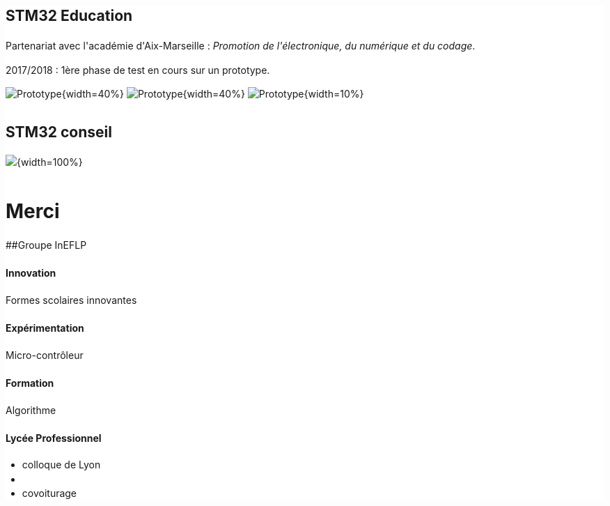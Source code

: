 ## STM32 Education

Partenariat avec l'académie d'Aix-Marseille :
*Promotion de l'électronique, du numérique et du codage*.

2017/2018 : 1ère phase de test en cours sur un prototype.

![Prototype](./res/stm03.jpg){width=40%}
![Prototype](./res/stm02.jpg){width=40%}
![Prototype](./res/acad.png){width=10%}

## STM32 conseil

![](./res/stm32makecode.png){width=100%}


# Merci
##Groupe InEFLP

<span class="fragment fade-down">
<h4>Innovation</h4>
Formes scolaires innovantes

<h4>Expérimentation</h4>
Micro-contrôleur

<h4>Formation</h4>
Algorithme

<h4> Lycée Professionnel </h4>
</span>

<aside class="notes">
<ul>
<li>colloque de Lyon<li>
<li> covoiturage</li>
</ul>
</aside>

